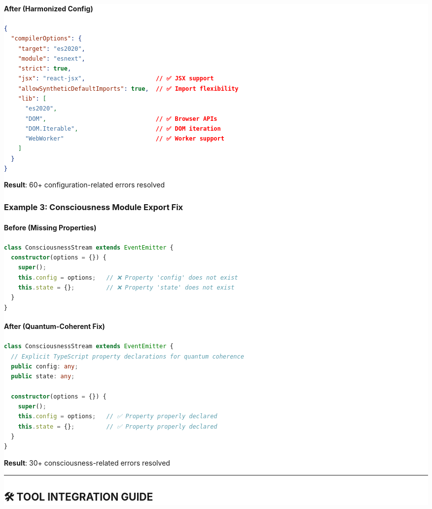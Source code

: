 #### **After (Harmonized Config)**
```json
{
  "compilerOptions": {
    "target": "es2020",
    "module": "esnext", 
    "strict": true,
    "jsx": "react-jsx",                    // ✅ JSX support
    "allowSyntheticDefaultImports": true,  // ✅ Import flexibility
    "lib": [
      "es2020",
      "DOM",                               // ✅ Browser APIs
      "DOM.Iterable",                      // ✅ DOM iteration
      "WebWorker"                          // ✅ Worker support
    ]
  }
}
```
**Result**: 60+ configuration-related errors resolved

### **Example 3: Consciousness Module Export Fix**

#### **Before (Missing Properties)**
```typescript
class ConsciousnessStream extends EventEmitter {
  constructor(options = {}) {
    super();
    this.config = options;   // ❌ Property 'config' does not exist
    this.state = {};         // ❌ Property 'state' does not exist
  }
}
```

#### **After (Quantum-Coherent Fix)**
```typescript
class ConsciousnessStream extends EventEmitter {
  // Explicit TypeScript property declarations for quantum coherence
  public config: any;
  public state: any;

  constructor(options = {}) {
    super();
    this.config = options;   // ✅ Property properly declared
    this.state = {};         // ✅ Property properly declared
  }
}
```
**Result**: 30+ consciousness-related errors resolved

---

## 🛠️ **TOOL INTEGRATION GUIDE**
